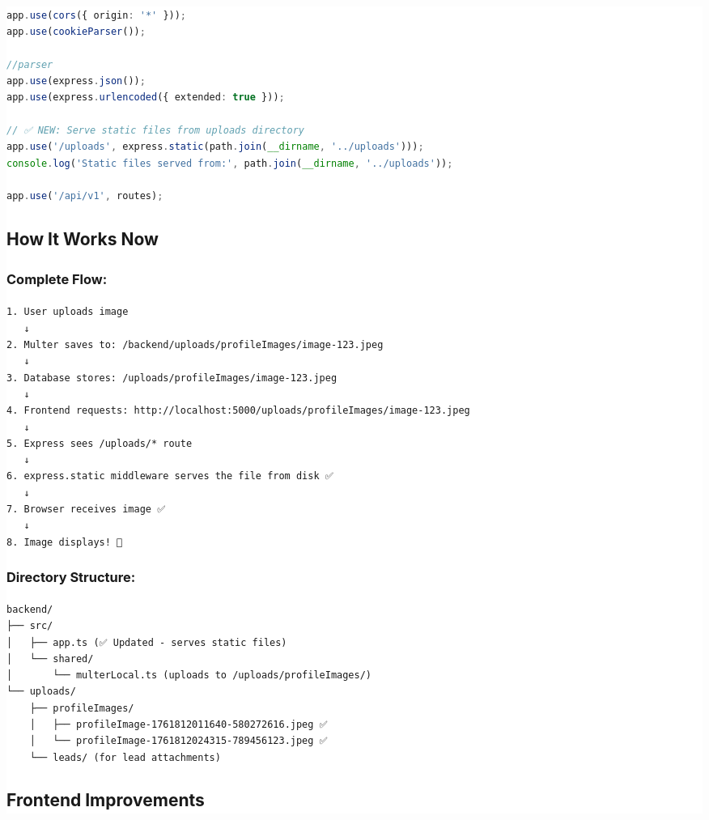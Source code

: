 ```typescript
app.use(cors({ origin: '*' }));
app.use(cookieParser());

//parser
app.use(express.json());
app.use(express.urlencoded({ extended: true }));

// ✅ NEW: Serve static files from uploads directory
app.use('/uploads', express.static(path.join(__dirname, '../uploads')));
console.log('Static files served from:', path.join(__dirname, '../uploads'));

app.use('/api/v1', routes);
```

## How It Works Now

### Complete Flow:

```
1. User uploads image
   ↓
2. Multer saves to: /backend/uploads/profileImages/image-123.jpeg
   ↓
3. Database stores: /uploads/profileImages/image-123.jpeg
   ↓
4. Frontend requests: http://localhost:5000/uploads/profileImages/image-123.jpeg
   ↓
5. Express sees /uploads/* route
   ↓
6. express.static middleware serves the file from disk ✅
   ↓
7. Browser receives image ✅
   ↓
8. Image displays! 🎉
```

### Directory Structure:
```
backend/
├── src/
│   ├── app.ts (✅ Updated - serves static files)
│   └── shared/
│       └── multerLocal.ts (uploads to /uploads/profileImages/)
└── uploads/
    ├── profileImages/
    │   ├── profileImage-1761812011640-580272616.jpeg ✅
    │   └── profileImage-1761812024315-789456123.jpeg ✅
    └── leads/ (for lead attachments)
```

## Frontend Improvements
